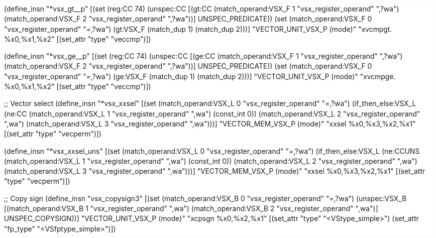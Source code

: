 (define_insn "*vsx_gt_<mode>_p"
  [(set (reg:CC 74)
	(unspec:CC
	 [(gt:CC (match_operand:VSX_F 1 "vsx_register_operand" "<VSr>,?wa")
		 (match_operand:VSX_F 2 "vsx_register_operand" "<VSr>,?wa"))]
	 UNSPEC_PREDICATE))
   (set (match_operand:VSX_F 0 "vsx_register_operand" "=<VSr>,?wa")
	(gt:VSX_F (match_dup 1)
		  (match_dup 2)))]
  "VECTOR_UNIT_VSX_P (<MODE>mode)"
  "xvcmpgt<VSs>. %x0,%x1,%x2"
  [(set_attr "type" "veccmp")])

(define_insn "*vsx_ge_<mode>_p"
  [(set (reg:CC 74)
	(unspec:CC
	 [(ge:CC (match_operand:VSX_F 1 "vsx_register_operand" "<VSr>,?wa")
		 (match_operand:VSX_F 2 "vsx_register_operand" "<VSr>,?wa"))]
	 UNSPEC_PREDICATE))
   (set (match_operand:VSX_F 0 "vsx_register_operand" "=<VSr>,?wa")
	(ge:VSX_F (match_dup 1)
		  (match_dup 2)))]
  "VECTOR_UNIT_VSX_P (<MODE>mode)"
  "xvcmpge<VSs>. %x0,%x1,%x2"
  [(set_attr "type" "veccmp")])

;; Vector select
(define_insn "*vsx_xxsel<mode>"
  [(set (match_operand:VSX_L 0 "vsx_register_operand" "=<VSr>,?wa")
	(if_then_else:VSX_L
	 (ne:CC (match_operand:VSX_L 1 "vsx_register_operand" "<VSr>,wa")
		(const_int 0))
	 (match_operand:VSX_L 2 "vsx_register_operand" "<VSr>,wa")
	 (match_operand:VSX_L 3 "vsx_register_operand" "<VSr>,wa")))]
  "VECTOR_MEM_VSX_P (<MODE>mode)"
  "xxsel %x0,%x3,%x2,%x1"
  [(set_attr "type" "vecperm")])

(define_insn "*vsx_xxsel<mode>_uns"
  [(set (match_operand:VSX_L 0 "vsx_register_operand" "=<VSr>,?wa")
	(if_then_else:VSX_L
	 (ne:CCUNS (match_operand:VSX_L 1 "vsx_register_operand" "<VSr>,wa")
		   (const_int 0))
	 (match_operand:VSX_L 2 "vsx_register_operand" "<VSr>,wa")
	 (match_operand:VSX_L 3 "vsx_register_operand" "<VSr>,wa")))]
  "VECTOR_MEM_VSX_P (<MODE>mode)"
  "xxsel %x0,%x3,%x2,%x1"
  [(set_attr "type" "vecperm")])

;; Copy sign
(define_insn "vsx_copysign<mode>3"
  [(set (match_operand:VSX_B 0 "vsx_register_operand" "=<VSr>,?wa")
	(unspec:VSX_B
	 [(match_operand:VSX_B 1 "vsx_register_operand" "<VSr>,wa")
	  (match_operand:VSX_B 2 "vsx_register_operand" "<VSr>,wa")]
	 UNSPEC_COPYSIGN))]
  "VECTOR_UNIT_VSX_P (<MODE>mode)"
  "x<VSv>cpsgn<VSs> %x0,%x2,%x1"
  [(set_attr "type" "<VStype_simple>")
   (set_attr "fp_type" "<VSfptype_simple>")])
